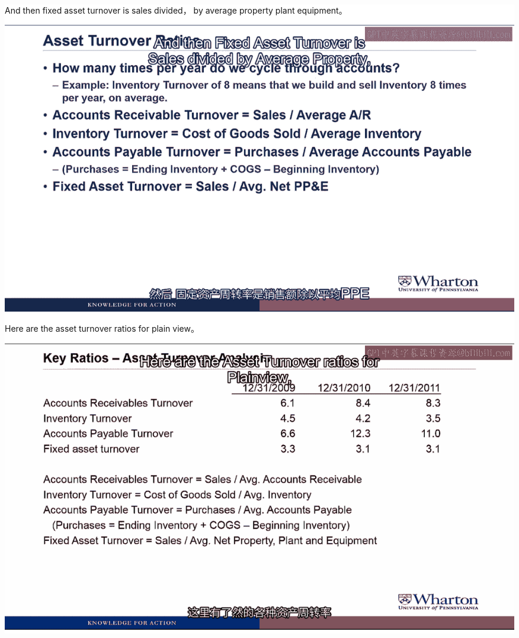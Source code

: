 And then fixed asset turnover is sales divided， by average property plant equipment。

![](img/ae7c834fb40af7df4554834c14a55a0b_167.png)

Here are the asset turnover ratios for plain view。

![](img/ae7c834fb40af7df4554834c14a55a0b_169.png)
